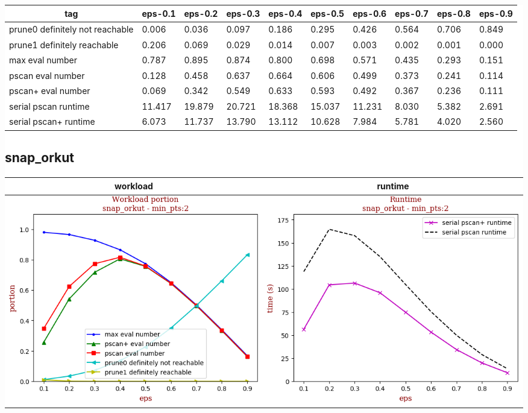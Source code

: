 tag | eps-0.1 | eps-0.2 | eps-0.3 | eps-0.4 | eps-0.5 | eps-0.6 | eps-0.7 | eps-0.8 | eps-0.9
--- | --- | --- | --- | --- | --- | --- | --- | --- | ---
prune0 definitely not reachable | 0.006 | 0.036 | 0.097 | 0.186 | 0.295 | 0.426 | 0.564 | 0.706 | 0.849
prune1 definitely reachable | 0.206 | 0.069 | 0.029 | 0.014 | 0.007 | 0.003 | 0.002 | 0.001 | 0.000
max eval number | 0.787 | 0.895 | 0.874 | 0.800 | 0.698 | 0.571 | 0.435 | 0.293 | 0.151
pscan eval number | 0.128 | 0.458 | 0.637 | 0.664 | 0.606 | 0.499 | 0.373 | 0.241 | 0.114
pscan+ eval number | 0.069 | 0.342 | 0.549 | 0.633 | 0.593 | 0.492 | 0.367 | 0.236 | 0.111
serial pscan runtime | 11.417 | 19.879 | 20.721 | 18.368 | 15.037 | 11.231 | 8.030 | 5.382 | 2.691
serial pscan+ runtime | 6.073 | 11.737 | 13.790 | 13.112 | 10.628 | 7.984 | 5.781 | 4.020 | 2.560

## snap_orkut

workload | runtime
--- | ---
![snap_orkut-workload](../../figures/workload-efficient/snap_orkut-min_pts:2-workload.png) | ![snap_orkut-runtime](../../figures/workload-efficient/snap_orkut-min_pts:2-runtime.png)
